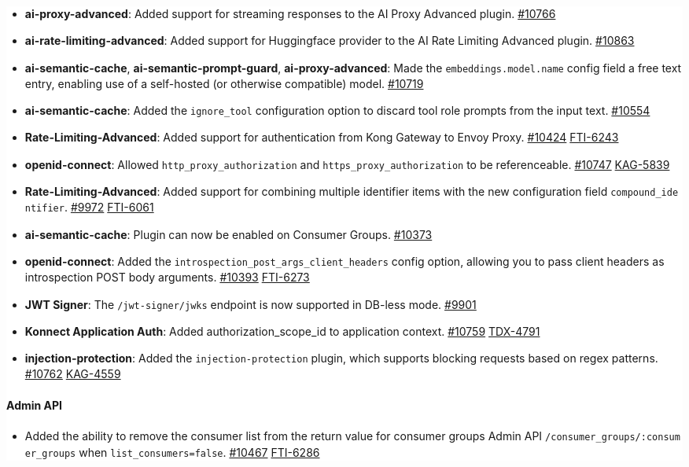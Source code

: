 - **ai-proxy-advanced**: Added support for streaming responses to the AI Proxy Advanced plugin.
 [#10766](https://github.com/Kong/kong-ee/issues/10766)


- **ai-rate-limiting-advanced**: Added support for Huggingface provider to the AI Rate Limiting Advanced plugin.
 [#10863](https://github.com/Kong/kong-ee/issues/10863)


- **ai-semantic-cache**, **ai-semantic-prompt-guard**, **ai-proxy-advanced**: Made the
`embeddings.model.name` config field a free text entry, enabling use of a
self-hosted (or otherwise compatible) model.
 [#10719](https://github.com/Kong/kong-ee/issues/10719)


- **ai-semantic-cache**: Added the `ignore_tool` configuration option to discard tool role prompts from the input text.
 [#10554](https://github.com/Kong/kong-ee/issues/10554)


- **Rate-Limiting-Advanced**: Added support for authentication from Kong Gateway to Envoy Proxy.
 [#10424](https://github.com/Kong/kong-ee/issues/10424)
 [FTI-6243](https://konghq.atlassian.net/browse/FTI-6243)

- **openid-connect**: Allowed `http_proxy_authorization` and `https_proxy_authorization` to be referenceable.
 [#10747](https://github.com/Kong/kong-ee/issues/10747)
 [KAG-5839](https://konghq.atlassian.net/browse/KAG-5839)

- **Rate-Limiting-Advanced**: Added support for combining multiple identifier items with the new configuration field `compound_identifier`.
 [#9972](https://github.com/Kong/kong-ee/issues/9972)
 [FTI-6061](https://konghq.atlassian.net/browse/FTI-6061)

- **ai-semantic-cache**: Plugin can now be enabled on Consumer Groups.
 [#10373](https://github.com/Kong/kong-ee/issues/10373)


- **openid-connect**: Added the `introspection_post_args_client_headers` config option, 
allowing you to pass client headers as introspection POST body arguments.
 [#10393](https://github.com/Kong/kong-ee/issues/10393)
 [FTI-6273](https://konghq.atlassian.net/browse/FTI-6273)

- **JWT Signer**: The `/jwt-signer/jwks` endpoint is now supported in DB-less mode.
 [#9901](https://github.com/Kong/kong-ee/issues/9901)


- **Konnect Application Auth**: Added authorization_scope_id to application context.
 [#10759](https://github.com/Kong/kong-ee/issues/10759)
 [TDX-4791](https://konghq.atlassian.net/browse/TDX-4791)

- **injection-protection**: Added the `injection-protection` plugin, which supports blocking requests based on regex patterns.
 [#10762](https://github.com/Kong/kong-ee/issues/10762)
 [KAG-4559](https://konghq.atlassian.net/browse/KAG-4559)
#### Admin API

- Added the ability to remove the consumer list from the return value for consumer groups Admin API `/consumer_groups/:consumer_groups` when `list_consumers=false`.
 [#10467](https://github.com/Kong/kong-ee/issues/10467)
 [FTI-6286](https://konghq.atlassian.net/browse/FTI-6286)
